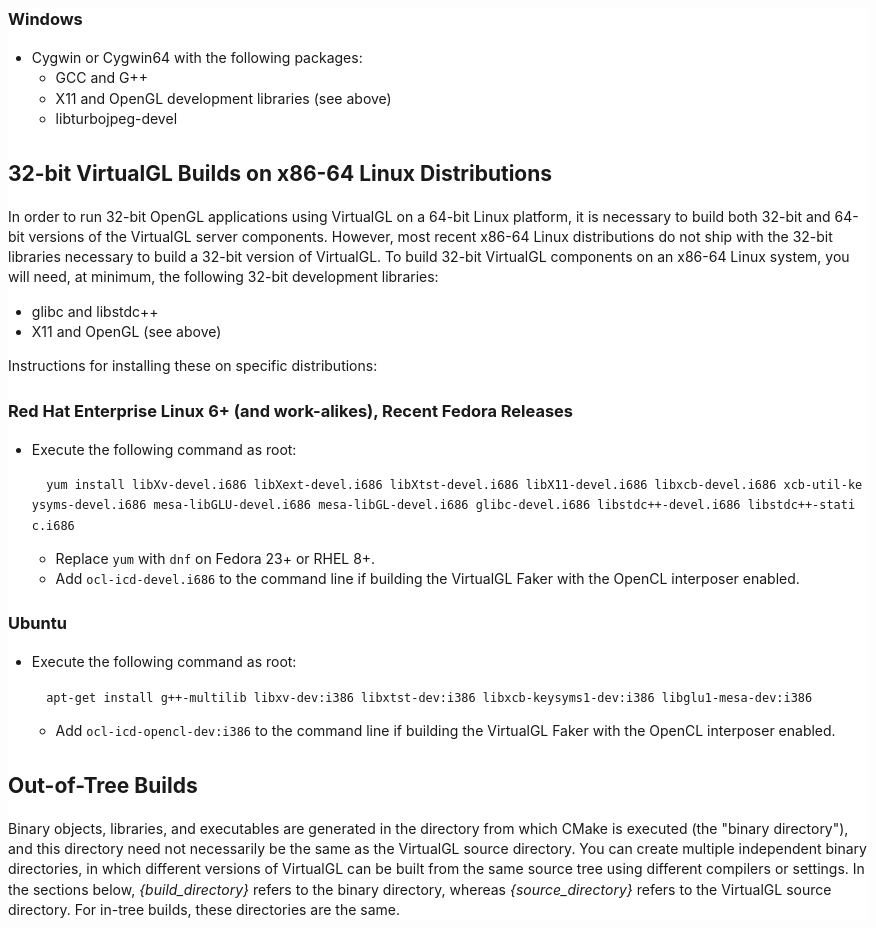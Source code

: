 ### Windows

- Cygwin or Cygwin64 with the following packages:
  * GCC and G++
  * X11 and OpenGL development libraries (see above)
  * libturbojpeg-devel


32-bit VirtualGL Builds on x86-64 Linux Distributions
-----------------------------------------------------

In order to run 32-bit OpenGL applications using VirtualGL on a 64-bit Linux
platform, it is necessary to build both 32-bit and 64-bit versions of the
VirtualGL server components.  However, most recent x86-64 Linux distributions
do not ship with the 32-bit libraries necessary to build a 32-bit version of
VirtualGL.  To build 32-bit VirtualGL components on an x86-64 Linux system, you
will need, at minimum, the following 32-bit development libraries:

- glibc and libstdc++
- X11 and OpenGL (see above)

Instructions for installing these on specific distributions:

### Red Hat Enterprise Linux 6+ (and work-alikes), Recent Fedora Releases

- Execute the following command as root:

        yum install libXv-devel.i686 libXext-devel.i686 libXtst-devel.i686 libX11-devel.i686 libxcb-devel.i686 xcb-util-keysyms-devel.i686 mesa-libGLU-devel.i686 mesa-libGL-devel.i686 glibc-devel.i686 libstdc++-devel.i686 libstdc++-static.i686

  * Replace `yum` with `dnf` on Fedora 23+ or RHEL 8+.
  * Add `ocl-icd-devel.i686` to the command line if building the VirtualGL
    Faker with the OpenCL interposer enabled.

### Ubuntu

- Execute the following command as root:

        apt-get install g++-multilib libxv-dev:i386 libxtst-dev:i386 libxcb-keysyms1-dev:i386 libglu1-mesa-dev:i386

  * Add `ocl-icd-opencl-dev:i386` to the command line if building the VirtualGL
    Faker with the OpenCL interposer enabled.

Out-of-Tree Builds
------------------

Binary objects, libraries, and executables are generated in the directory from
which CMake is executed (the "binary directory"), and this directory need not
necessarily be the same as the VirtualGL source directory.  You can create
multiple independent binary directories, in which different versions of
VirtualGL can be built from the same source tree using different compilers or
settings.  In the sections below, *{build_directory}* refers to the binary
directory, whereas *{source_directory}* refers to the VirtualGL source
directory.  For in-tree builds, these directories are the same.
